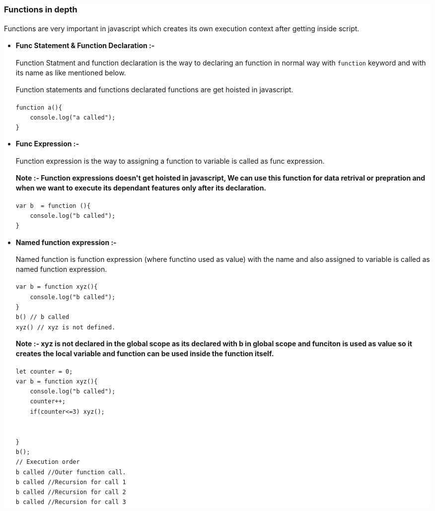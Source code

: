 ### Functions in depth

Functions are very important in javascript which creates its own execution context after getting inside script.

- **Func Statement & Function Declaration :-**

    Function Statment and function declaration is the way to declaring an function in normal way with `function` keyword and with its name as like mentioned below.

    Function statements and functions declarated functions are get hoisted in javascript.

    ```
    function a(){
        console.log("a called");
    }
    ```

- **Func Expression :-**

    Function expression is the way to assigning a function to variable is called as func expression.

    **Note :- Function expressions doesn't get hoisted in javascript, We can use this function for data retrival or prepration and when we want to execute its dependant features only after its declaration.**

    ```
    var b  = function (){
        console.log("b called");
    }
    ```

- **Named function expression :-**

    Named function is function expression (where functino used as value) with the name and also assigned to variable is called as named function expression.

    ```
    var b = function xyz(){
        console.log("b called");
    }
    b() // b called
    xyz() // xyz is not defined.
    ```

    **Note :- xyz is not declared in the global scope as its declared with b in global scope and funciton is used as value so it creates the local variable and function can be used inside the function itself.**

    ```
    let counter = 0;
    var b = function xyz(){
        console.log("b called");
        counter++;
        if(counter<=3) xyz();
        

    }
    b();
    // Execution order
    b called //Outer function call.
    b called //Recursion for call 1
    b called //Recursion for call 2
    b called //Recursion for call 3
    ```
